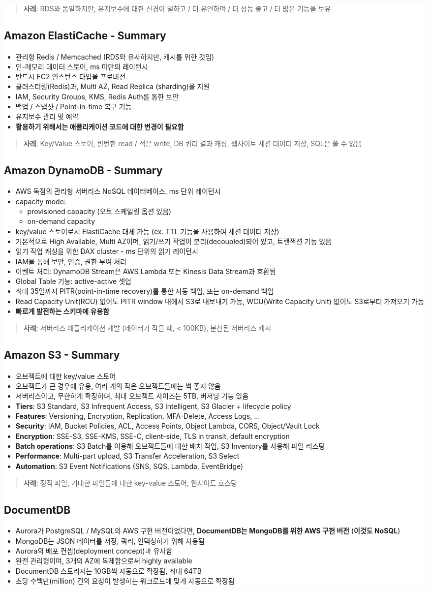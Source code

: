 > **사례**: RDS와 동일하지만, 유지보수에 대한 신경이 덜하고 / 더 유연하며 / 더 성능 좋고 / 더 많은 기능을 보유

## Amazon ElastiCache - Summary

- 관리형 Redis / Memcached (RDS와 유사하지만, 캐시를 위한 것임)
- 인-메모리 데이터 스토어, ms 미만의 레이턴시
- 반드시 EC2 인스턴스 타입을 프로비전
- 클러스터링(Redis)과, Multi AZ, Read Replica (sharding)을 지원
- IAM, Security Groups, KMS, Redis Auth를 통한 보안
- 백업 / 스냅샷 / Point-in-time 복구 기능
- 유지보수 관리 및 예약
- **활용하기 위해서는 애플리케이션 코드에 대한 변경이 필요함**

> **사례**: Key/Value 스토어, 빈번한 read / 적은 write, DB 쿼리 결과 캐싱, 웹사이트 세션 데이터 저장, SQL은 쓸 수 없음

## Amazon DynamoDB - Summary

- AWS 독점의 관리형 서버리스 NoSQL 데이터베이스, ms 단위 레이턴시
- capacity mode:
  - provisioned capacity (오토 스케일링 옵션 있음)
  - on-demand capacity
- key/value 스토어로서 ElastiCache 대체 가능 (ex. TTL 기능을 사용하여 세션 데이터 저장)
- 기본적으로 High Available, Multi AZ이며, 읽기/쓰기 작업이 분리(decoupled)되어 있고, 트랜잭션 기능 있음
- 읽기 작업 캐싱을 위한 DAX cluster - ms 단위의 읽기 레이턴시
- IAM을 통해 보안, 인증, 권한 부여 처리
- 이벤트 처리: DynamoDB Stream은 AWS Lambda 또는 Kinesis Data Stream과 호환됨
- Global Table 기능: active-active 셋업
- 최대 35일까지 PITR(point-in-time recovery)를 통한 자동 백업, 또는 on-demand 백업
- Read Capacity Unit(RCU) 없이도 PITR window 내에서 S3로 내보내기 가능, WCU(Write Capacity Unit) 없이도 S3로부터 가져오기 가능
- **빠르게 발전하는 스키마에 유용함**

> **사례**: 서버리스 애플리케이션 개발 (데이터가 작을 때, < 100KB), 분산된 서버리스 캐시

## Amazon S3 - Summary

- 오브젝트에 대한 key/value 스토어
- 오브젝트가 큰 경우에 유용, 여러 개의 작은 오브젝트들에는 썩 좋지 않음
- 서버리스이고, 무한하게 확장하며, 최대 오브젝트 사이즈는 5TB, 버저닝 기능 있음
- **Tiers**: S3 Standard, S3 Infrequent Access, S3 Intelligent, S3 Glacier + lifecycle policy
- **Features**: Versioning, Encryption, Replication, MFA-Delete, Access Logs, ...
- **Security**: IAM, Bucket Policies, ACL, Access Points, Object Lambda, CORS, Object/Vault Lock
- **Encryption**: SSE-S3, SSE-KMS, SSE-C, client-side, TLS in transit, default encryption
- **Batch operations**: S3 Batch를 이용해 오브젝트들에 대한 배치 작업, S3 Inventory를 사용해 파일 리스팅
- **Performance**: Multi-part upload, S3 Transfer Acceleration, S3 Select
- **Automation**: S3 Event Notifications (SNS, SQS, Lambda, EventBridge)

> **사례**: 정적 파일, 거대한 파일들에 대한 key-value 스토어, 웹사이트 호스팅

## DocumentDB

- Aurora가 PostgreSQL / MySQL의 AWS 구현 버전이었다면, **DocumentDB는 MongoDB를 위한 AWS 구현 버전** (**이것도 NoSQL**)
- MongoDB는 JSON 데이터를 저장, 쿼리, 인덱싱하기 위해 사용됨
- Aurora의 배포 컨셉(deployment concept)과 유사함
- 완전 관리형이며, 3개의 AZ에 복제함으로써 highly available
- DocumentDB 스토리지는 10GB씩 자동으로 확장됨, 최대 64TB
- 초당 수백만(million) 건의 요청이 발생하는 워크로드에 맞게 자동으로 확장됨
